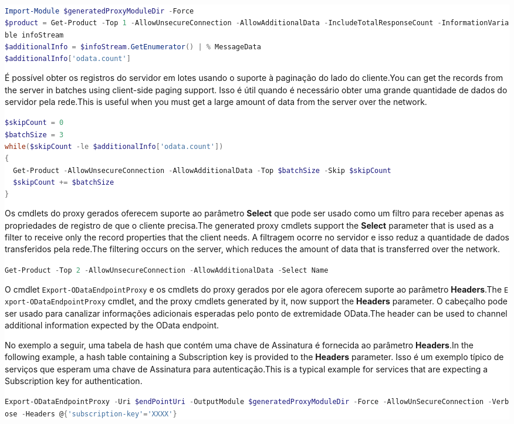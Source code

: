 ```powershell
Import-Module $generatedProxyModuleDir -Force
$product = Get-Product -Top 1 -AllowUnsecureConnection -AllowAdditionalData -IncludeTotalResponseCount -InformationVariable infoStream
$additionalInfo = $infoStream.GetEnumerator() | % MessageData
$additionalInfo['odata.count']
```

<span data-ttu-id="d98ab-213">É possível obter os registros do servidor em lotes usando o suporte à paginação do lado do cliente.</span><span class="sxs-lookup"><span data-stu-id="d98ab-213">You can get the records from the server in batches using client-side paging support.</span></span> <span data-ttu-id="d98ab-214">Isso é útil quando é necessário obter uma grande quantidade de dados do servidor pela rede.</span><span class="sxs-lookup"><span data-stu-id="d98ab-214">This is useful when you must get a large amount of data from the server over the network.</span></span>

```powershell
$skipCount = 0
$batchSize = 3
while($skipCount -le $additionalInfo['odata.count'])
{
  Get-Product -AllowUnsecureConnection -AllowAdditionalData -Top $batchSize -Skip $skipCount
  $skipCount += $batchSize
}
```

<span data-ttu-id="d98ab-215">Os cmdlets do proxy gerados oferecem suporte ao parâmetro **Select** que pode ser usado como um filtro para receber apenas as propriedades de registro de que o cliente precisa.</span><span class="sxs-lookup"><span data-stu-id="d98ab-215">The generated proxy cmdlets support the **Select** parameter that is used as a filter to receive only the record properties that the client needs.</span></span> <span data-ttu-id="d98ab-216">A filtragem ocorre no servidor e isso reduz a quantidade de dados transferidos pela rede.</span><span class="sxs-lookup"><span data-stu-id="d98ab-216">The filtering occurs on the server, which reduces the amount of data that is transferred over the network.</span></span>

```powershell
Get-Product -Top 2 -AllowUnsecureConnection -AllowAdditionalData -Select Name
```

<span data-ttu-id="d98ab-217">O cmdlet `Export-ODataEndpointProxy` e os cmdlets do proxy gerados por ele agora oferecem suporte ao parâmetro **Headers**.</span><span class="sxs-lookup"><span data-stu-id="d98ab-217">The `Export-ODataEndpointProxy` cmdlet, and the proxy cmdlets generated by it, now support the **Headers** parameter.</span></span> <span data-ttu-id="d98ab-218">O cabeçalho pode ser usado para canalizar informações adicionais esperadas pelo ponto de extremidade OData.</span><span class="sxs-lookup"><span data-stu-id="d98ab-218">The header can be used to channel additional information expected by the OData endpoint.</span></span>

<span data-ttu-id="d98ab-219">No exemplo a seguir, uma tabela de hash que contém uma chave de Assinatura é fornecida ao parâmetro **Headers**.</span><span class="sxs-lookup"><span data-stu-id="d98ab-219">In the following example, a hash table containing a Subscription key is provided to the **Headers** parameter.</span></span> <span data-ttu-id="d98ab-220">Isso é um exemplo típico de serviços que esperam uma chave de Assinatura para autenticação.</span><span class="sxs-lookup"><span data-stu-id="d98ab-220">This is a typical example for services that are expecting a Subscription key for authentication.</span></span>

```powershell
Export-ODataEndpointProxy -Uri $endPointUri -OutputModule $generatedProxyModuleDir -Force -AllowUnSecureConnection -Verbose -Headers @{'subscription-key'='XXXX'}
```
